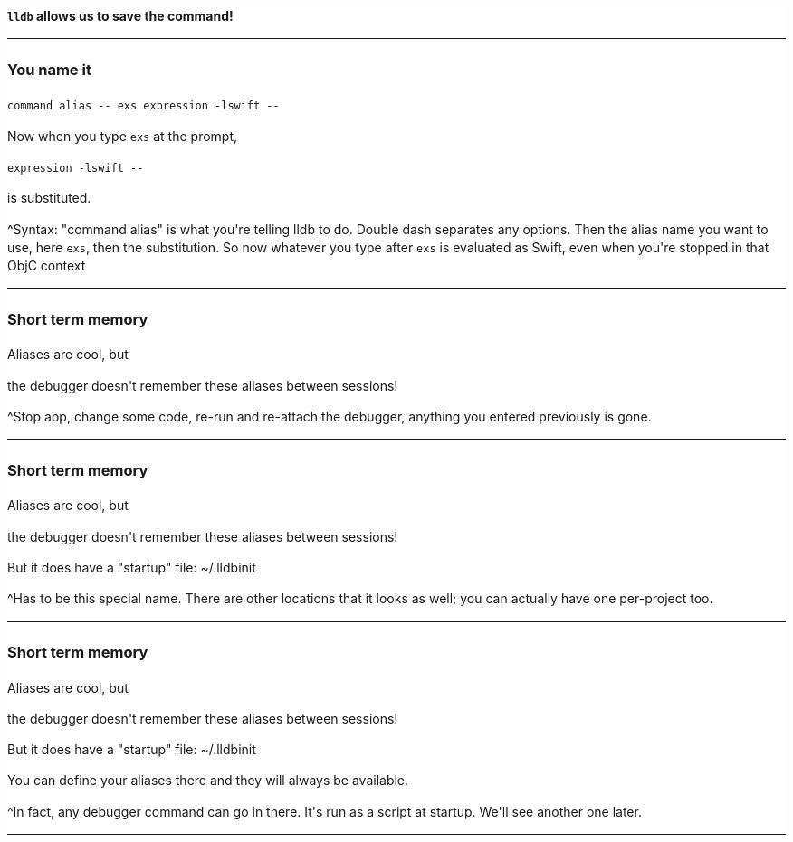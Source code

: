 **`lldb` allows us to save the command!**

---

### You name it

`command alias -- exs expression -lswift --`

Now when you type `exs` at the prompt,

`expression -lswift --`

is substituted.

^Syntax: "command alias" is what you're telling lldb to do.
Double dash separates any options. Then the alias name you want to use, here `exs`, then the substitution.
So now whatever you type after `exs` is evaluated as Swift, even when you're stopped in that ObjC context

---

### Short term memory

Aliases are cool, but

the debugger doesn't remember these aliases between sessions!

^Stop app, change some code, re-run and re-attach the debugger, anything you entered previously is gone.

---

### Short term memory

Aliases are cool, but

the debugger doesn't remember these aliases between sessions!

But it does have a "startup" file: ~/.lldbinit

^Has to be this special name. There are other locations that it looks as well; you can actually have one per-project too.

---

### Short term memory

Aliases are cool, but

the debugger doesn't remember these aliases between sessions!

But it does have a "startup" file: ~/.lldbinit

You can define your aliases there and they will always be available.

^In fact, any debugger command can go in there. It's run as a script at startup. We'll see another one later.

---